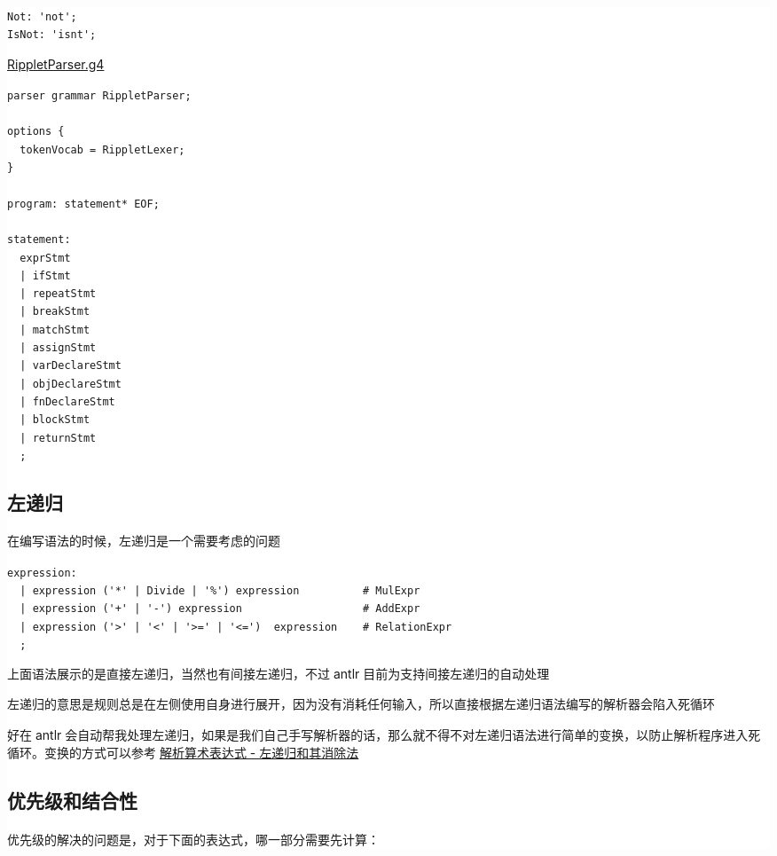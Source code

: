 ```ebnf
Not: 'not';
IsNot: 'isnt';
```

[RippletParser.g4](https://github.com/hsiaosiyuan0/ripplet/blob/master/grammar/RippletParser.g4)

```ebnf
parser grammar RippletParser;

options {
  tokenVocab = RippletLexer;
}

program: statement* EOF;

statement:
  exprStmt
  | ifStmt
  | repeatStmt
  | breakStmt
  | matchStmt
  | assignStmt
  | varDeclareStmt
  | objDeclareStmt
  | fnDeclareStmt
  | blockStmt
  | returnStmt
  ;
```

## 左递归

在编写语法的时候，左递归是一个需要考虑的问题

```ebnf
expression:
  | expression ('*' | Divide | '%') expression          # MulExpr
  | expression ('+' | '-') expression                   # AddExpr
  | expression ('>' | '<' | '>=' | '<=')  expression    # RelationExpr
  ;
```

上面语法展示的是直接左递归，当然也有间接左递归，不过 antlr 目前为支持间接左递归的自动处理

左递归的意思是规则总是在左侧使用自身进行展开，因为没有消耗任何输入，所以直接根据左递归语法编写的解析器会陷入死循环

好在 antlr 会自动帮我处理左递归，如果是我们自己手写解析器的话，那么就不得不对左递归语法进行简单的变换，以防止解析程序进入死循环。变换的方式可以参考 [解析算术表达式 - 左递归和其消除法](https://github.com/hsiaosiyuan0/icj/blob/master/part1/1-7-arith-left-recursion.md)


## 优先级和结合性

优先级的解决的问题是，对于下面的表达式，哪一部分需要先计算：
